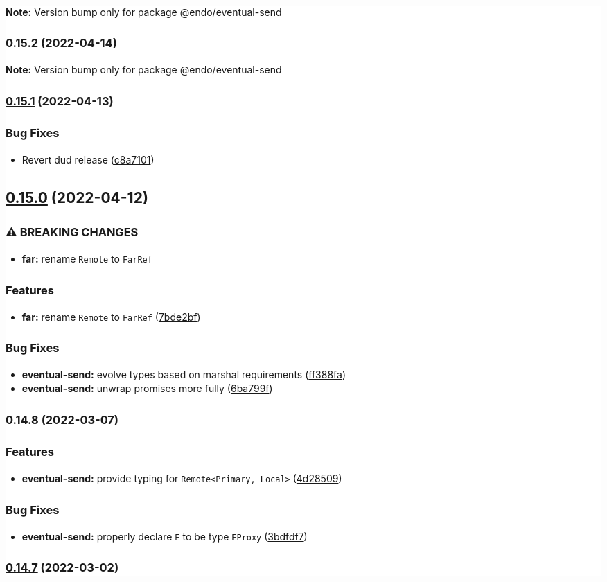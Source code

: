 **Note:** Version bump only for package @endo/eventual-send

### [0.15.2](https://github.com/endojs/endo/compare/@endo/eventual-send@0.15.1...@endo/eventual-send@0.15.2) (2022-04-14)

**Note:** Version bump only for package @endo/eventual-send

### [0.15.1](https://github.com/endojs/endo/compare/@endo/eventual-send@0.15.0...@endo/eventual-send@0.15.1) (2022-04-13)

### Bug Fixes

- Revert dud release ([c8a7101](https://github.com/endojs/endo/commit/c8a71017d8d7af10a97909c9da9c5c7e59aed939))

## [0.15.0](https://github.com/endojs/endo/compare/@endo/eventual-send@0.14.8...@endo/eventual-send@0.15.0) (2022-04-12)

### ⚠ BREAKING CHANGES

- **far:** rename `Remote` to `FarRef`

### Features

- **far:** rename `Remote` to `FarRef` ([7bde2bf](https://github.com/endojs/endo/commit/7bde2bf28e88935606564cebd1b8d284cd70e4ef))

### Bug Fixes

- **eventual-send:** evolve types based on marshal requirements ([ff388fa](https://github.com/endojs/endo/commit/ff388fa2f81446c1ae02618b78771dc17ce5c74b))
- **eventual-send:** unwrap promises more fully ([6ba799f](https://github.com/endojs/endo/commit/6ba799f77e8d55530ecd7617c3ccad22324bade2))

### [0.14.8](https://github.com/endojs/endo/compare/@endo/eventual-send@0.14.7...@endo/eventual-send@0.14.8) (2022-03-07)

### Features

- **eventual-send:** provide typing for `Remote<Primary, Local>` ([4d28509](https://github.com/endojs/endo/commit/4d285095a6ea1a78f1a3a4696bc822f5e4dfd43f))

### Bug Fixes

- **eventual-send:** properly declare `E` to be type `EProxy` ([3bdfdf7](https://github.com/endojs/endo/commit/3bdfdf77440f9ddea9bac1e783aaf015e9bcfa62))

### [0.14.7](https://github.com/endojs/endo/compare/@endo/eventual-send@0.14.6...@endo/eventual-send@0.14.7) (2022-03-02)
